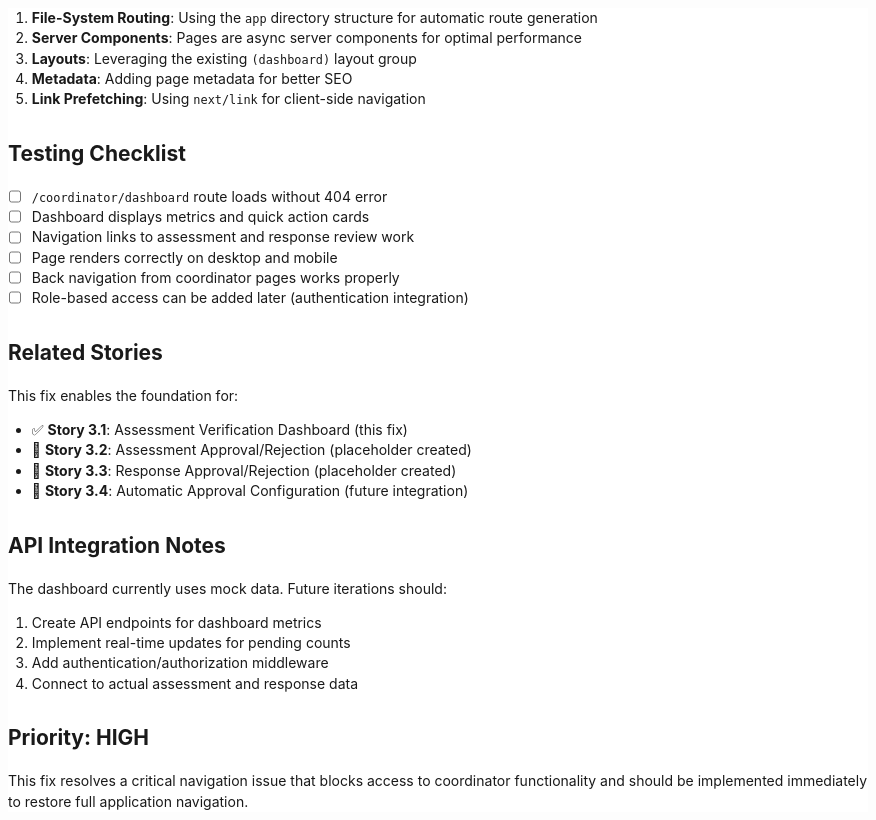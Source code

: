 1. **File-System Routing**: Using the `app` directory structure for automatic route generation
2. **Server Components**: Pages are async server components for optimal performance
3. **Layouts**: Leveraging the existing `(dashboard)` layout group
4. **Metadata**: Adding page metadata for better SEO
5. **Link Prefetching**: Using `next/link` for client-side navigation

## Testing Checklist

- [ ] `/coordinator/dashboard` route loads without 404 error
- [ ] Dashboard displays metrics and quick action cards
- [ ] Navigation links to assessment and response review work
- [ ] Page renders correctly on desktop and mobile
- [ ] Back navigation from coordinator pages works properly
- [ ] Role-based access can be added later (authentication integration)

## Related Stories

This fix enables the foundation for:
- ✅ **Story 3.1**: Assessment Verification Dashboard (this fix)
- 🔄 **Story 3.2**: Assessment Approval/Rejection (placeholder created)
- 🔄 **Story 3.3**: Response Approval/Rejection (placeholder created)
- 🔄 **Story 3.4**: Automatic Approval Configuration (future integration)

## API Integration Notes

The dashboard currently uses mock data. Future iterations should:
1. Create API endpoints for dashboard metrics
2. Implement real-time updates for pending counts
3. Add authentication/authorization middleware
4. Connect to actual assessment and response data

## Priority: HIGH
This fix resolves a critical navigation issue that blocks access to coordinator functionality and should be implemented immediately to restore full application navigation.